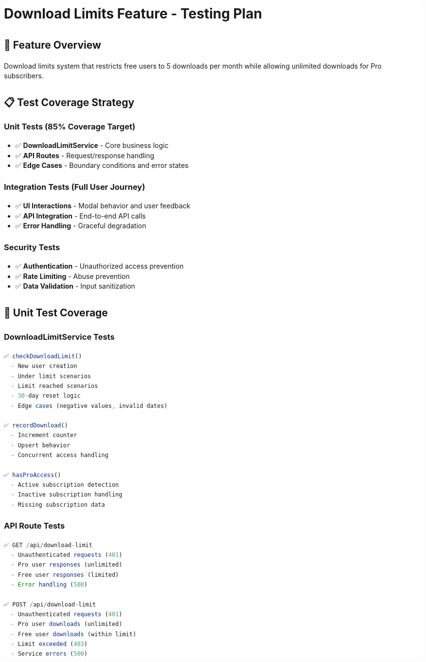 # Download Limits Feature - Testing Plan

## 🎯 **Feature Overview**
Download limits system that restricts free users to 5 downloads per month while allowing unlimited downloads for Pro subscribers.

## 📋 **Test Coverage Strategy**

### **Unit Tests (85% Coverage Target)**
- ✅ **DownloadLimitService** - Core business logic
- ✅ **API Routes** - Request/response handling
- ✅ **Edge Cases** - Boundary conditions and error states

### **Integration Tests (Full User Journey)**
- ✅ **UI Interactions** - Modal behavior and user feedback
- ✅ **API Integration** - End-to-end API calls
- ✅ **Error Handling** - Graceful degradation

### **Security Tests**
- ✅ **Authentication** - Unauthorized access prevention
- ✅ **Rate Limiting** - Abuse prevention
- ✅ **Data Validation** - Input sanitization

## 🧪 **Unit Test Coverage**

### **DownloadLimitService Tests**
```typescript
✅ checkDownloadLimit()
  - New user creation
  - Under limit scenarios
  - Limit reached scenarios  
  - 30-day reset logic
  - Edge cases (negative values, invalid dates)

✅ recordDownload()
  - Increment counter
  - Upsert behavior
  - Concurrent access handling

✅ hasProAccess()
  - Active subscription detection
  - Inactive subscription handling
  - Missing subscription data
```

### **API Route Tests**
```typescript
✅ GET /api/download-limit
  - Unauthenticated requests (401)
  - Pro user responses (unlimited)
  - Free user responses (limited)
  - Error handling (500)

✅ POST /api/download-limit
  - Unauthenticated requests (401)
  - Pro user downloads (unlimited)
  - Free user downloads (within limit)
  - Limit exceeded (403)
  - Service errors (500)
```